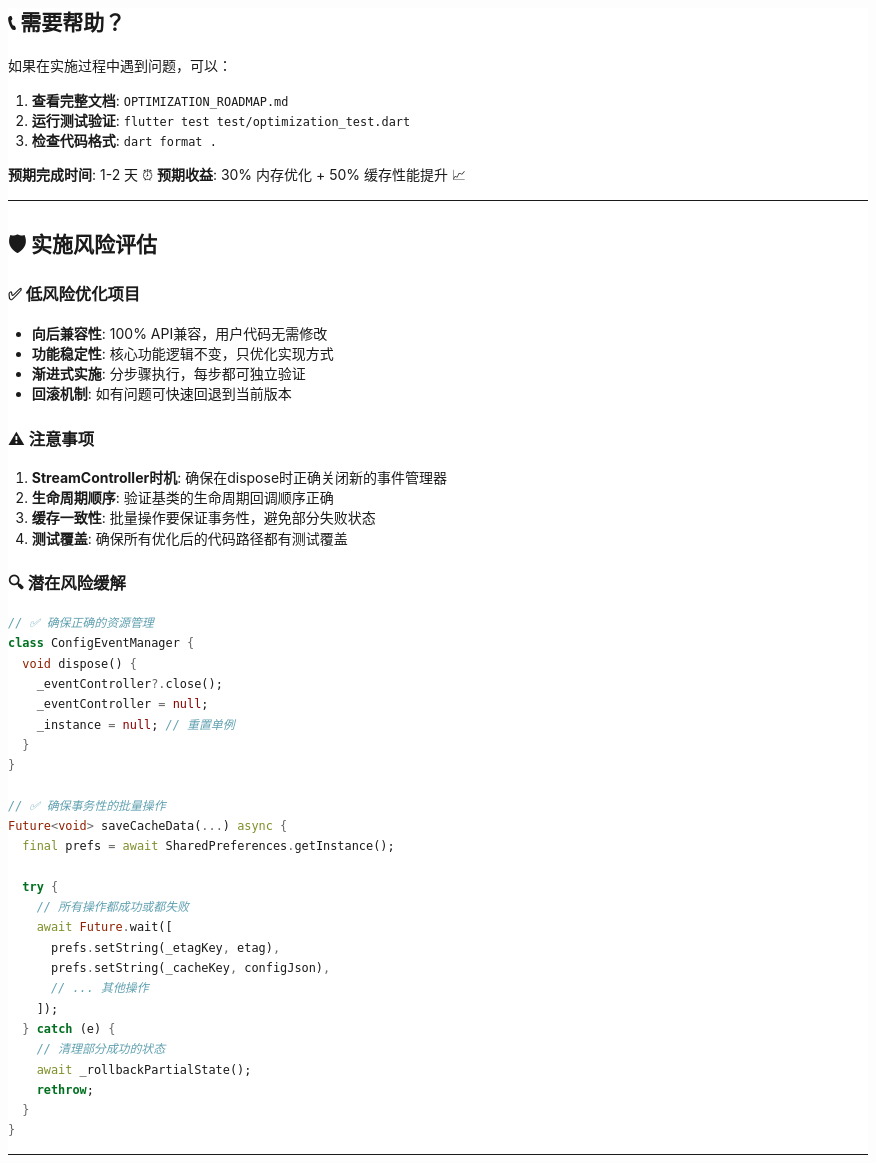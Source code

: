 
## 📞 需要帮助？

如果在实施过程中遇到问题，可以：

1. **查看完整文档**: `OPTIMIZATION_ROADMAP.md`
2. **运行测试验证**: `flutter test test/optimization_test.dart`
3. **检查代码格式**: `dart format .`

**预期完成时间**: 1-2 天 ⏰
**预期收益**: 30% 内存优化 + 50% 缓存性能提升 📈 

---

## 🛡️ 实施风险评估

### ✅ 低风险优化项目
- **向后兼容性**: 100% API兼容，用户代码无需修改
- **功能稳定性**: 核心功能逻辑不变，只优化实现方式
- **渐进式实施**: 分步骤执行，每步都可独立验证
- **回滚机制**: 如有问题可快速回退到当前版本

### ⚠️ 注意事项
1. **StreamController时机**: 确保在dispose时正确关闭新的事件管理器
2. **生命周期顺序**: 验证基类的生命周期回调顺序正确
3. **缓存一致性**: 批量操作要保证事务性，避免部分失败状态
4. **测试覆盖**: 确保所有优化后的代码路径都有测试覆盖

### 🔍 潜在风险缓解
```dart
// ✅ 确保正确的资源管理
class ConfigEventManager {
  void dispose() {
    _eventController?.close();
    _eventController = null;
    _instance = null; // 重置单例
  }
}

// ✅ 确保事务性的批量操作
Future<void> saveCacheData(...) async {
  final prefs = await SharedPreferences.getInstance();
  
  try {
    // 所有操作都成功或都失败
    await Future.wait([
      prefs.setString(_etagKey, etag),
      prefs.setString(_cacheKey, configJson),
      // ... 其他操作
    ]);
  } catch (e) {
    // 清理部分成功的状态
    await _rollbackPartialState();
    rethrow;
  }
}
```

---